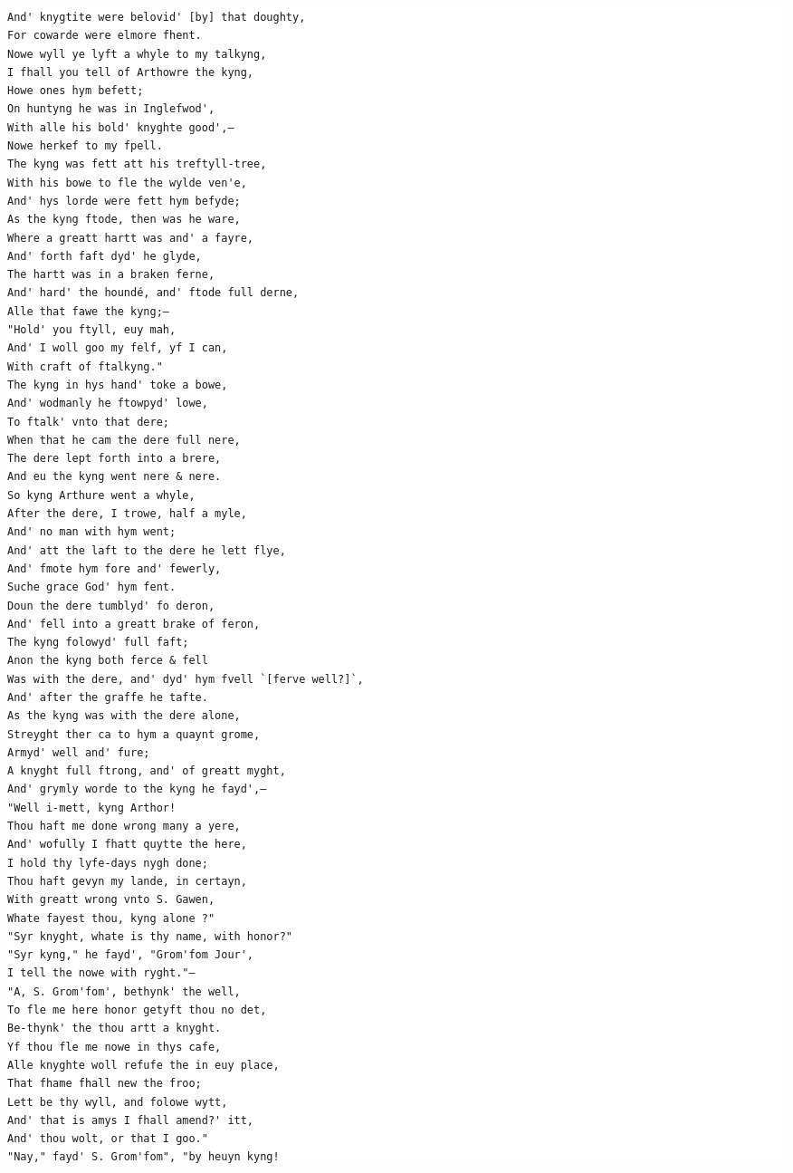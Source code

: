 ```{admonition}
And' knygtite were belovid' [by] that doughty,  
For cowarde were elmore fhent.  
Nowe wyll ye lyft a whyle to my talkyng,  
I fhall you tell of Arthowre the kyng,  
Howe ones hym befett;  
On huntyng he was in Inglefwod',  
With alle his bold' knyghte good',—  
Nowe herkef to my fpell.  
The kyng was fett att his treftyll-tree,  
With his bowe to fle the wylde ven'e,  
And' hys lorde were fett hym befyde;  
As the kyng ftode, then was he ware,  
Where a greatt hartt was and' a fayre,  
And' forth faft dyd' he glyde,  
The hartt was in a braken ferne,  
And' hard' the houndé, and' ftode full derne,  
Alle that fawe the kyng;—  
"Hold' you ftyll, euy mah,  
And' I woll goo my felf, yf I can,  
With craft of ftalkyng."  
The kyng in hys hand' toke a bowe,  
And' wodmanly he ftowpyd' lowe,  
To ftalk' vnto that dere;  
When that he cam the dere full nere,  
The dere lept forth into a brere,  
And eu the kyng went nere & nere.  
So kyng Arthure went a whyle,  
After the dere, I trowe, half a myle,  
And' no man with hym went;  
And' att the laft to the dere he lett flye,  
And' fmote hym fore and' fewerly,  
Suche grace God' hym fent.  
Doun the dere tumblyd' fo deron,  
And' fell into a greatt brake of feron,  
The kyng folowyd' full faft;  
Anon the kyng both ferce & fell  
Was with the dere, and' dyd' hym fvell `[ferve well?]`,  
And' after the graffe he tafte.  
As the kyng was with the dere alone,  
Streyght ther ca to hym a quaynt grome,  
Armyd' well and' fure;  
A knyght full ftrong, and' of greatt myght,  
And' grymly worde to the kyng he fayd',—  
"Well i-mett, kyng Arthor!  
Thou haft me done wrong many a yere,  
And' wofully I fhatt quytte the here,  
I hold thy lyfe-days nygh done;  
Thou haft gevyn my lande, in certayn,  
With greatt wrong vnto S. Gawen,  
Whate fayest thou, kyng alone ?"  
"Syr knyght, whate is thy name, with honor?"  
"Syr kyng," he fayd', "Grom'fom Jour',  
I tell the nowe with ryght."—  
"A, S. Grom'fom', bethynk' the well,  
To fle me here honor getyft thou no det,  
Be-thynk' the thou artt a knyght.  
Yf thou fle me nowe in thys cafe,  
Alle knyghte woll refufe the in euy place,  
That fhame fhall new the froo;  
Lett be thy wyll, and folowe wytt,  
And' that is amys I fhall amend?' itt,  
And' thou wolt, or that I goo."  
"Nay," fayd' S. Grom'fom", "by heuyn kyng!  
```